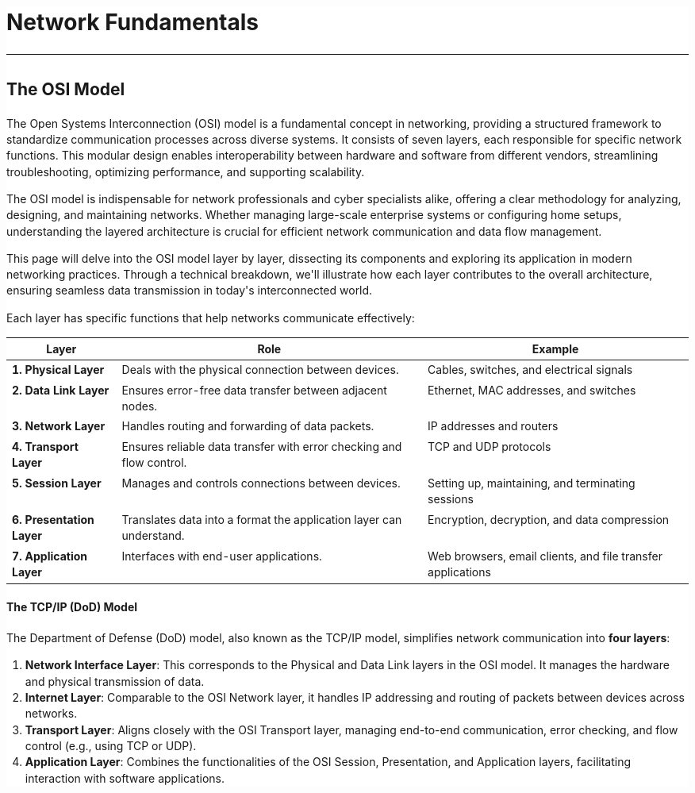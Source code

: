 # Network Fundamentals

---

## **The OSI Model**  

The Open Systems Interconnection (OSI) model is a fundamental concept in networking, providing a structured framework to standardize communication processes across diverse systems. It consists of seven layers, each responsible for specific network functions. This modular design enables interoperability between hardware and software from different vendors, streamlining troubleshooting, optimizing performance, and supporting scalability.

The OSI model is indispensable for network professionals and cyber specialists alike, offering a clear methodology for analyzing, designing, and maintaining networks. Whether managing large-scale enterprise systems or configuring home setups, understanding the layered architecture is crucial for efficient network communication and data flow management.

This page will delve into the OSI model layer by layer, dissecting its components and exploring its application in modern networking practices. Through a technical breakdown, we'll illustrate how each layer contributes to the overall architecture, ensuring seamless data transmission in today's interconnected world.

Each layer has specific functions that help networks communicate effectively:

| **Layer**           | **Role**                                                   | **Example**                                    |
|----------------------|-----------------------------------------------------------|------------------------------------------------|
| **1. Physical Layer**   | Deals with the physical connection between devices.       | Cables, switches, and electrical signals      |
| **2. Data Link Layer**  | Ensures error-free data transfer between adjacent nodes.  | Ethernet, MAC addresses, and switches         |
| **3. Network Layer**    | Handles routing and forwarding of data packets.           | IP addresses and routers                      |
| **4. Transport Layer**  | Ensures reliable data transfer with error checking and flow control. | TCP and UDP protocols                |
| **5. Session Layer**    | Manages and controls connections between devices.         | Setting up, maintaining, and terminating sessions |
| **6. Presentation Layer** | Translates data into a format the application layer can understand. | Encryption, decryption, and data compression |
| **7. Application Layer** | Interfaces with end-user applications.                   | Web browsers, email clients, and file transfer applications |

#### The TCP/IP (DoD) Model

The Department of Defense (DoD) model, also known as the TCP/IP model, simplifies network communication into **four layers**:

1. **Network Interface Layer**: This corresponds to the Physical and Data Link layers in the OSI model. It manages the hardware and physical transmission of data.
2. **Internet Layer**: Comparable to the OSI Network layer, it handles IP addressing and routing of packets between devices across networks.
3. **Transport Layer**: Aligns closely with the OSI Transport layer, managing end-to-end communication, error checking, and flow control (e.g., using TCP or UDP).
4. **Application Layer**: Combines the functionalities of the OSI Session, Presentation, and Application layers, facilitating interaction with software applications.
